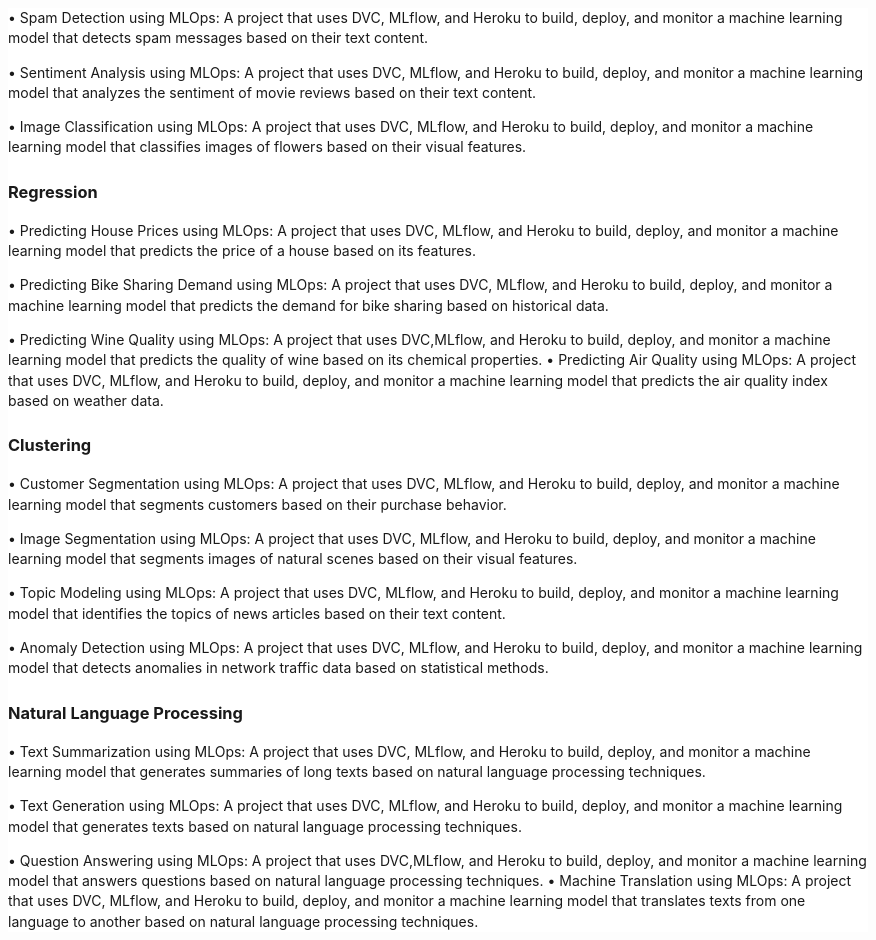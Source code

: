 •  Spam Detection using MLOps: A project that uses DVC, MLflow, and Heroku to build, deploy, and monitor a machine learning model that detects spam messages based on their text content.

•  Sentiment Analysis using MLOps: A project that uses DVC, MLflow, and Heroku to build, deploy, and monitor a machine learning model that analyzes the sentiment of movie reviews based on their text content.

•  Image Classification using MLOps: A project that uses DVC, MLflow, and Heroku to build, deploy, and monitor a machine learning model that classifies images of flowers based on their visual features.

### Regression
•  Predicting House Prices using MLOps: A project that uses DVC, MLflow, and Heroku to build, deploy, and monitor a machine learning model that predicts the price of a house based on its features.

•  Predicting Bike Sharing Demand using MLOps: A project that uses DVC, MLflow, and Heroku to build, deploy, and monitor a machine learning model that predicts the demand for bike sharing based on historical data.

•  Predicting Wine Quality using MLOps: A project that uses DVC,MLflow, and Heroku to build, deploy, and monitor a machine learning model that predicts the quality of wine based on its chemical properties.
•  Predicting Air Quality using MLOps: A project that uses DVC, MLflow, and Heroku to build, deploy, and monitor a machine learning model that predicts the air quality index based on weather data.

### Clustering
•  Customer Segmentation using MLOps: A project that uses DVC, MLflow, and Heroku to build, deploy, and monitor a machine learning model that segments customers based on their purchase behavior.

•  Image Segmentation using MLOps: A project that uses DVC, MLflow, and Heroku to build, deploy, and monitor a machine learning model that segments images of natural scenes based on their visual features.

•  Topic Modeling using MLOps: A project that uses DVC, MLflow, and Heroku to build, deploy, and monitor a machine learning model that identifies the topics of news articles based on their text content.

•  Anomaly Detection using MLOps: A project that uses DVC, MLflow, and Heroku to build, deploy, and monitor a machine learning model that detects anomalies in network traffic data based on statistical methods.

### Natural Language Processing
•  Text Summarization using MLOps: A project that uses DVC, MLflow, and Heroku to build, deploy, and monitor a machine learning model that generates summaries of long texts based on natural language processing techniques.

•  Text Generation using MLOps: A project that uses DVC, MLflow, and Heroku to build, deploy, and monitor a machine learning model that generates texts based on natural language processing techniques.

•  Question Answering using MLOps: A project that uses DVC,MLflow, and Heroku to build, deploy, and monitor a machine learning model that answers questions based on natural language processing techniques.
•  Machine Translation using MLOps: A project that uses DVC, MLflow, and Heroku to build, deploy, and monitor a machine learning model that translates texts from one language to another based on natural language processing techniques.
